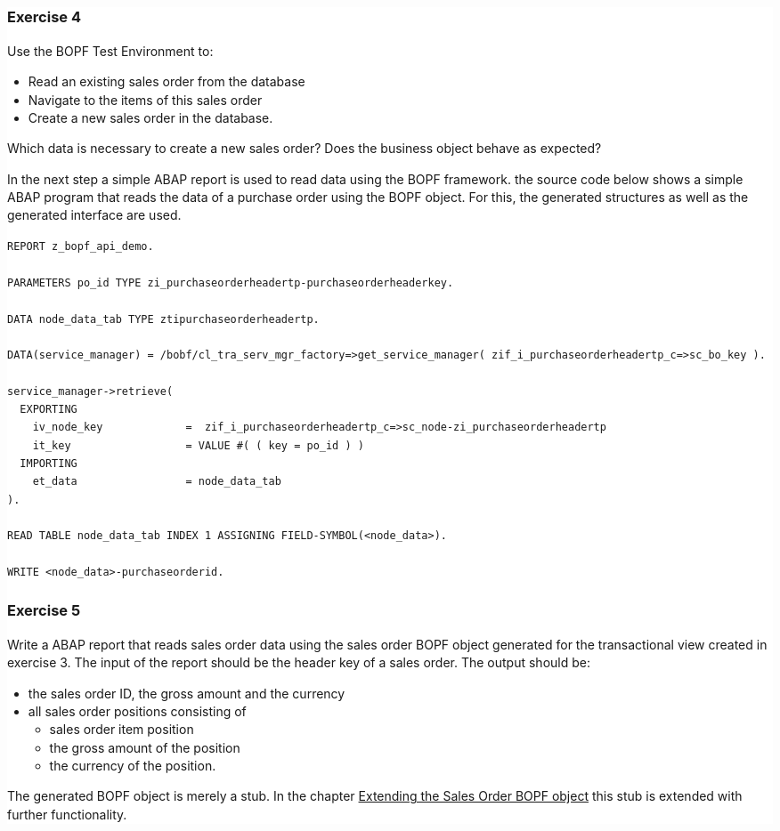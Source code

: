 ### Exercise 4

Use the BOPF Test Environment to:

- Read an existing sales order from the database
- Navigate to the items of this sales order
- Create a new sales order in the database.

Which data is necessary to create a new sales order? Does the business object behave as expected?


In the next step a simple ABAP report is used to read data using the BOPF framework. the source code below shows a simple 
ABAP program that reads the data of a purchase order using the BOPF object. For this, the generated structures as well
as the generated interface are used.

```ABAP
REPORT z_bopf_api_demo.

PARAMETERS po_id TYPE zi_purchaseorderheadertp-purchaseorderheaderkey.

DATA node_data_tab TYPE ztipurchaseorderheadertp.

DATA(service_manager) = /bobf/cl_tra_serv_mgr_factory=>get_service_manager( zif_i_purchaseorderheadertp_c=>sc_bo_key ).

service_manager->retrieve(
  EXPORTING
    iv_node_key             =  zif_i_purchaseorderheadertp_c=>sc_node-zi_purchaseorderheadertp
    it_key                  = VALUE #( ( key = po_id ) )
  IMPORTING
    et_data                 = node_data_tab
).

READ TABLE node_data_tab INDEX 1 ASSIGNING FIELD-SYMBOL(<node_data>).

WRITE <node_data>-purchaseorderid.
```

### Exercise 5

Write a ABAP report that reads sales order data using the sales order BOPF object generated for the transactional view created in exercise 3.
The input of the report should be the header key of a sales order. The output should be:

- the sales order ID, the gross amount and the currency
- all sales order positions consisting of
  - sales order item position
  - the gross amount of the position
  - the currency of the position.

The generated BOPF object is merely a stub. In the chapter [Extending the Sales Order BOPF object](docs/order_monitor_bopf.md) this stub is extended with further functionality.
